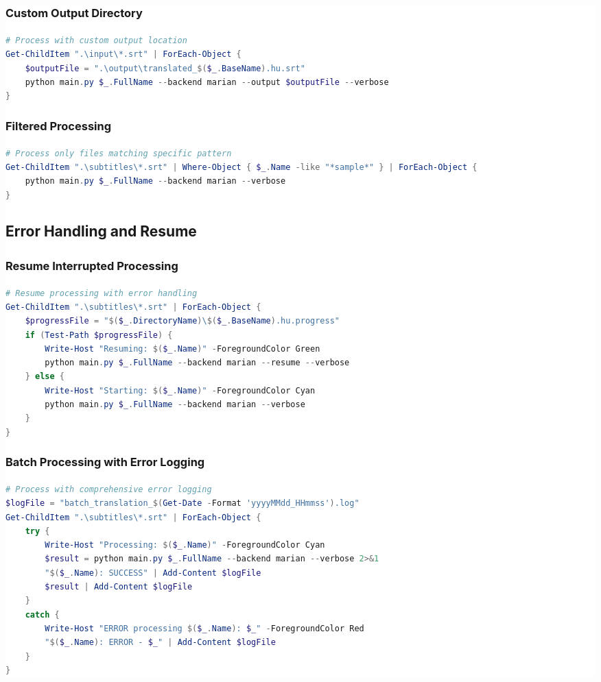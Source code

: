 ### Custom Output Directory
```powershell
# Process with custom output location
Get-ChildItem ".\input\*.srt" | ForEach-Object {
    $outputFile = ".\output\translated_$($_.BaseName).hu.srt"
    python main.py $_.FullName --backend marian --output $outputFile --verbose
}
```

### Filtered Processing
```powershell
# Process only files matching specific pattern
Get-ChildItem ".\subtitles\*.srt" | Where-Object { $_.Name -like "*sample*" } | ForEach-Object {
    python main.py $_.FullName --backend marian --verbose
}
```

## Error Handling and Resume

### Resume Interrupted Processing
```powershell
# Resume processing with error handling
Get-ChildItem ".\subtitles\*.srt" | ForEach-Object {
    $progressFile = "$($_.DirectoryName)\$($_.BaseName).hu.progress"
    if (Test-Path $progressFile) {
        Write-Host "Resuming: $($_.Name)" -ForegroundColor Green
        python main.py $_.FullName --backend marian --resume --verbose
    } else {
        Write-Host "Starting: $($_.Name)" -ForegroundColor Cyan
        python main.py $_.FullName --backend marian --verbose
    }
}
```

### Batch Processing with Error Logging
```powershell
# Process with comprehensive error logging
$logFile = "batch_translation_$(Get-Date -Format 'yyyyMMdd_HHmmss').log"
Get-ChildItem ".\subtitles\*.srt" | ForEach-Object {
    try {
        Write-Host "Processing: $($_.Name)" -ForegroundColor Cyan
        $result = python main.py $_.FullName --backend marian --verbose 2>&1
        "$($_.Name): SUCCESS" | Add-Content $logFile
        $result | Add-Content $logFile
    }
    catch {
        Write-Host "ERROR processing $($_.Name): $_" -ForegroundColor Red
        "$($_.Name): ERROR - $_" | Add-Content $logFile
    }
}
```

